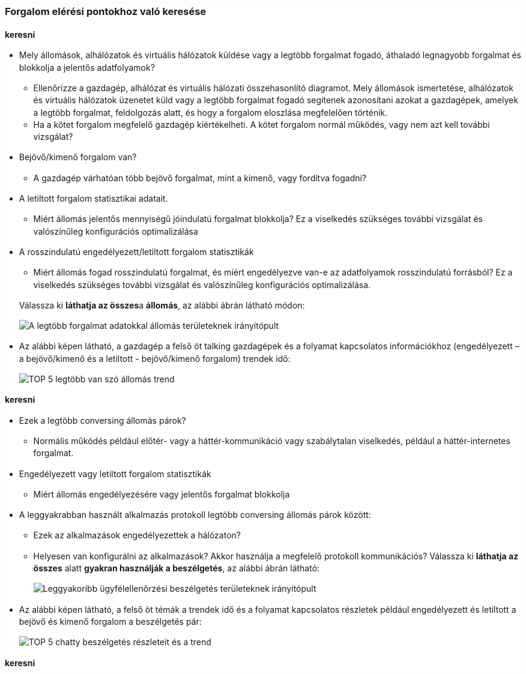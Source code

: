 ### <a name="find-traffic-hotspots"></a>Forgalom elérési pontokhoz való keresése

**keresni**

- Mely állomások, alhálózatok és virtuális hálózatok küldése vagy a legtöbb forgalmat fogadó, áthaladó legnagyobb forgalmat és blokkolja a jelentős adatfolyamok?
    - Ellenőrizze a gazdagép, alhálózat és virtuális hálózati összehasonlító diagramot. Mely állomások ismertetése, alhálózatok és virtuális hálózatok üzenetet küld vagy a legtöbb forgalmat fogadó segítenek azonosítani azokat a gazdagépek, amelyek a legtöbb forgalmat, feldolgozás alatt, és hogy a forgalom eloszlása megfelelően történik.
    - Ha a kötet forgalom megfelelő gazdagép kiértékelheti. A kötet forgalom normál működés, vagy nem azt kell további vizsgálat?
- Bejövő/kimenő forgalom van?
    -   A gazdagép várhatóan több bejövő forgalmat, mint a kimenő, vagy fordítva fogadni?
- A letiltott forgalom statisztikai adatait.
    - Miért állomás jelentős mennyiségű jóindulatú forgalmat blokkolja? Ez a viselkedés szükséges további vizsgálat és valószínűleg konfigurációs optimalizálása
- A rosszindulatú engedélyezett/letiltott forgalom statisztikák
    - Miért állomás fogad rosszindulatú forgalmat, és miért engedélyezve van-e az adatfolyamok rosszindulatú forrásból? Ez a viselkedés szükséges további vizsgálat és valószínűleg konfigurációs optimalizálása.

    Válassza ki **láthatja az összes**a **állomás**, az alábbi ábrán látható módon:

    ![A legtöbb forgalmat adatokkal állomás területeknek irányítópult](media/traffic-analytics/dashboard-showcasing-host-with-most-traffic-details.png)

- Az alábbi képen látható, a gazdagép a felső öt talking gazdagépek és a folyamat kapcsolatos információkhoz (engedélyezett – a bejövő/kimenő és a letiltott - bejövő/kimenő forgalom) trendek idő:

    ![TOP 5 legtöbb van szó állomás trend](media/traffic-analytics/top-five-most-talking-host-trend.png)

**keresni**

- Ezek a legtöbb conversing állomás párok?
    - Normális működés például előtér- vagy a háttér-kommunikáció vagy szabálytalan viselkedés, például a háttér-internetes forgalmat.
- Engedélyezett vagy letiltott forgalom statisztikák
    - Miért állomás engedélyezésére vagy jelentős forgalmat blokkolja
- A leggyakrabban használt alkalmazás protokoll legtöbb conversing állomás párok között:
    - Ezek az alkalmazások engedélyezettek a hálózaton?
    - Helyesen van konfigurálni az alkalmazások? Akkor használja a megfelelő protokoll kommunikációs? Válassza ki **láthatja az összes** alatt **gyakran használják a beszélgetés**, az alábbi ábrán látható:

        ![Leggyakoribb ügyfélellenőrzési beszélgetés területeknek irányítópult](./media/traffic-analytics/dashboard-showcasing-most-frequent-conversation.png)

- Az alábbi képen látható, a felső öt témák a trendek idő és a folyamat kapcsolatos részletek például engedélyezett és letiltott a bejövő és kimenő forgalom a beszélgetés pár:

    ![TOP 5 chatty beszélgetés részleteit és a trend](./media/traffic-analytics/top-five-chatty-conversation-details-and-trend.png)

**keresni**
